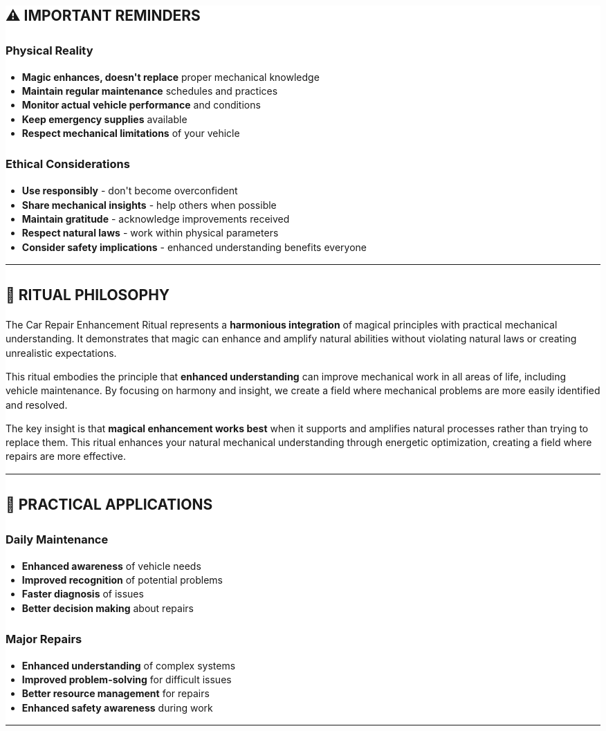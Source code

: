 ## ⚠️ **IMPORTANT REMINDERS**

### **Physical Reality**
- **Magic enhances, doesn't replace** proper mechanical knowledge
- **Maintain regular maintenance** schedules and practices
- **Monitor actual vehicle performance** and conditions
- **Keep emergency supplies** available
- **Respect mechanical limitations** of your vehicle

### **Ethical Considerations**
- **Use responsibly** - don't become overconfident
- **Share mechanical insights** - help others when possible
- **Maintain gratitude** - acknowledge improvements received
- **Respect natural laws** - work within physical parameters
- **Consider safety implications** - enhanced understanding benefits everyone

---

## 🌟 **RITUAL PHILOSOPHY**

The Car Repair Enhancement Ritual represents a **harmonious integration** of magical principles with practical mechanical understanding. It demonstrates that magic can enhance and amplify natural abilities without violating natural laws or creating unrealistic expectations.

This ritual embodies the principle that **enhanced understanding** can improve mechanical work in all areas of life, including vehicle maintenance. By focusing on harmony and insight, we create a field where mechanical problems are more easily identified and resolved.

The key insight is that **magical enhancement works best** when it supports and amplifies natural processes rather than trying to replace them. This ritual enhances your natural mechanical understanding through energetic optimization, creating a field where repairs are more effective.

---

## 🔧 **PRACTICAL APPLICATIONS**

### **Daily Maintenance**
- **Enhanced awareness** of vehicle needs
- **Improved recognition** of potential problems
- **Faster diagnosis** of issues
- **Better decision making** about repairs

### **Major Repairs**
- **Enhanced understanding** of complex systems
- **Improved problem-solving** for difficult issues
- **Better resource management** for repairs
- **Enhanced safety awareness** during work

---
